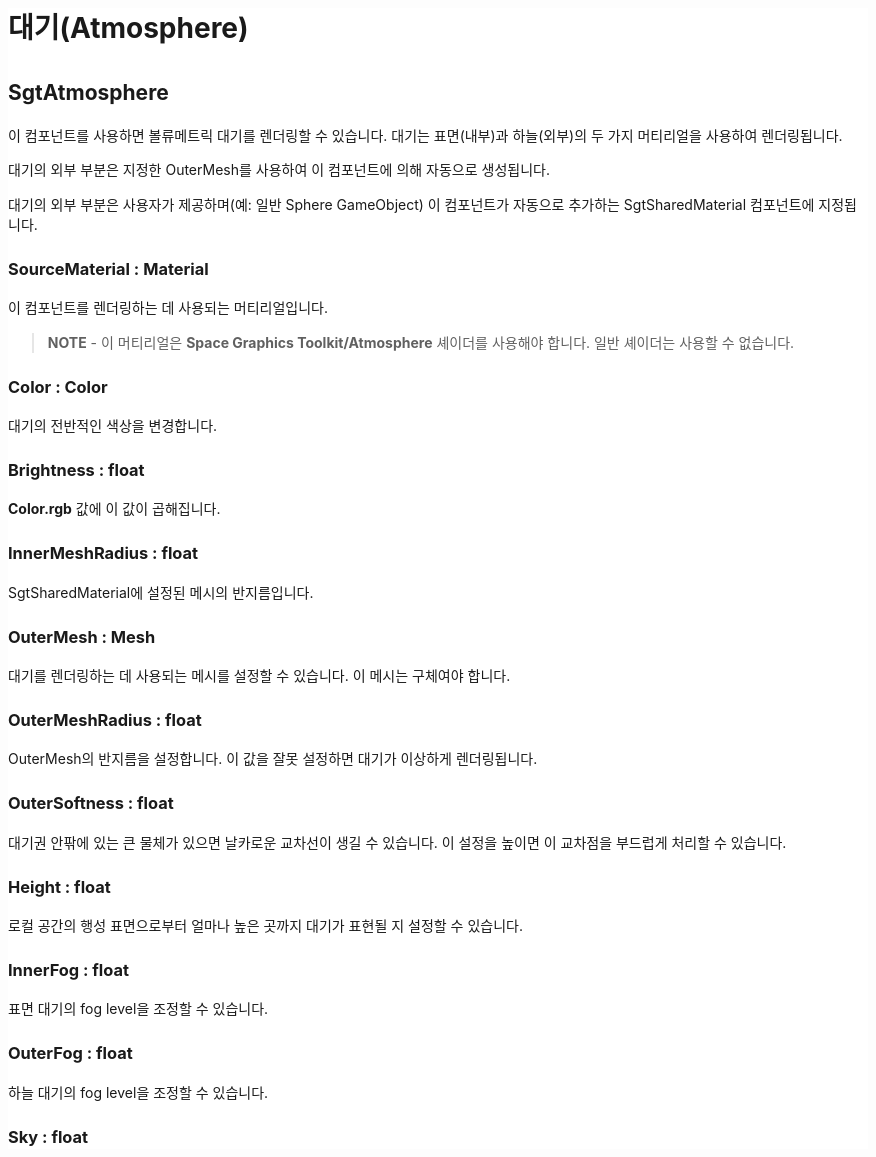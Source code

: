 # 대기(Atmosphere)

## SgtAtmosphere

이 컴포넌트를 사용하면 볼류메트릭 대기를 렌더링할 수 있습니다. 대기는 표면(내부)과 하늘(외부)의 두 가지 머티리얼을 사용하여 렌더링됩니다.

대기의 외부 부분은 지정한 OuterMesh를 사용하여 이 컴포넌트에 의해 자동으로 생성됩니다.

대기의 외부 부분은 사용자가 제공하며(예: 일반 Sphere GameObject) 이 컴포넌트가 자동으로 추가하는 SgtSharedMaterial 컴포넌트에 지정됩니다.

### SourceMaterial : Material

이 컴포넌트를 렌더링하는 데 사용되는 머티리얼입니다.

> **NOTE** - 이 머티리얼은 **Space Graphics Toolkit/Atmosphere** 셰이더를 사용해야 합니다. 일반 셰이더는 사용할 수 없습니다.

### Color : Color

대기의 전반적인 색상을 변경합니다.

### Brightness : float

**Color.rgb** 값에 이 값이 곱해집니다.

### InnerMeshRadius : float

SgtSharedMaterial에 설정된 메시의 반지름입니다.

### OuterMesh : Mesh

대기를 렌더링하는 데 사용되는 메시를 설정할 수 있습니다. 이 메시는 구체여야 합니다.

### OuterMeshRadius : float

OuterMesh의 반지름을 설정합니다. 이 값을 잘못 설정하면 대기가 이상하게 렌더링됩니다.

### OuterSoftness : float

대기권 안팎에 있는 큰 물체가 있으면 날카로운 교차선이 생길 수 있습니다. 이 설정을 높이면 이 교차점을 부드럽게 처리할 수 있습니다.

### Height : float

로컬 공간의 행성 표면으로부터 얼마나 높은 곳까지 대기가 표현될 지 설정할 수 있습니다.

### InnerFog : float

표면 대기의 fog level을 조정할 수 있습니다.

### OuterFog : float

하늘 대기의 fog level을 조정할 수 있습니다.

### Sky : float
